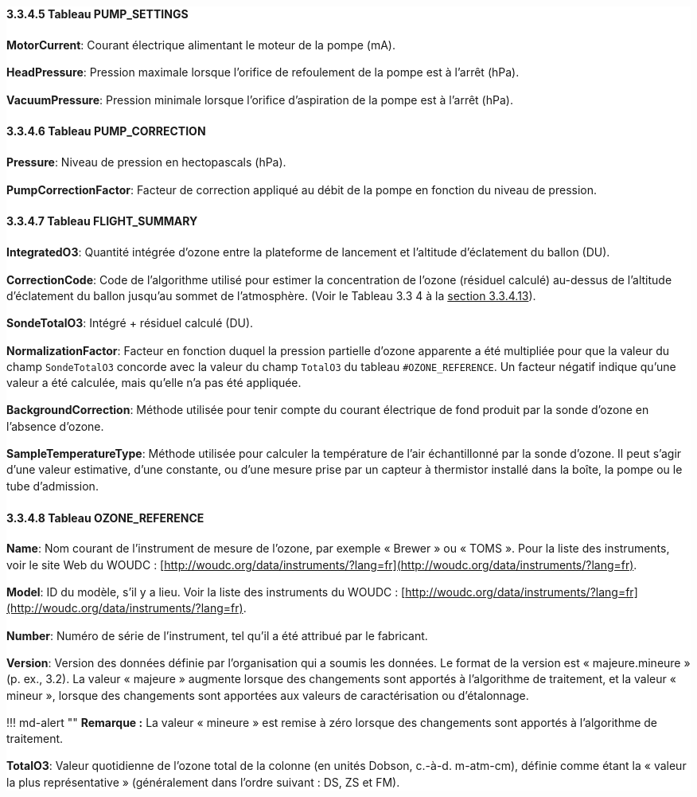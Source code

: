 #### 3.3.4.5 Tableau PUMP_SETTINGS
**MotorCurrent**: Courant électrique alimentant le moteur de la pompe (mA).

**HeadPressure**: Pression maximale lorsque l’orifice de refoulement de la pompe est à l’arrêt (hPa).

**VacuumPressure**: Pression minimale lorsque l’orifice d’aspiration de la pompe est à l’arrêt (hPa).

#### 3.3.4.6 Tableau PUMP_CORRECTION
**Pressure**: Niveau de pression en hectopascals (hPa).

**PumpCorrectionFactor**: Facteur de correction appliqué au débit de la pompe en fonction du niveau de pression.

#### 3.3.4.7 Tableau FLIGHT_SUMMARY
**IntegratedO3**: Quantité intégrée d’ozone entre la plateforme de lancement et l’altitude d’éclatement du ballon (DU).

**CorrectionCode**: Code de l’algorithme utilisé pour estimer la concentration de l’ozone (résiduel calculé) au-dessus de l’altitude d’éclatement du ballon jusqu’au sommet de l’atmosphère. (Voir le Tableau 3.3 4 à la [section 3.3.4.13](#33413-tableaux-de-codes)).

**SondeTotalO3**: Intégré + résiduel calculé (DU).

**NormalizationFactor**: Facteur en fonction duquel la pression partielle d’ozone apparente a été multipliée pour que la valeur du champ `SondeTotalO3` concorde avec la valeur du champ `TotalO3` du tableau `#OZONE_REFERENCE`. Un facteur négatif indique qu’une valeur a été calculée, mais qu’elle n’a pas été appliquée. 

**BackgroundCorrection**: Méthode utilisée pour tenir compte du courant électrique de fond produit par la sonde d’ozone en l’absence d’ozone. 

**SampleTemperatureType**: Méthode utilisée pour calculer la température de l’air échantillonné par la sonde d’ozone. Il peut s’agir d’une valeur estimative, d’une constante, ou d’une mesure prise par un capteur à thermistor installé dans la boîte, la pompe ou le tube d’admission.

#### 3.3.4.8 Tableau OZONE_REFERENCE
**Name**: Nom courant de l’instrument de mesure de l’ozone, par exemple « Brewer » ou « TOMS ». Pour la liste des instruments, voir le site Web du WOUDC :  [http://woudc.org/data/instruments/?lang=fr](http://woudc.org/data/instruments/?lang=fr).

**Model**: ID du modèle, s’il y a lieu. Voir la liste des instruments du WOUDC :  [http://woudc.org/data/instruments/?lang=fr](http://woudc.org/data/instruments/?lang=fr).

**Number**: Numéro de série de l’instrument, tel qu’il a été attribué par le fabricant.

**Version**: Version des données définie par l’organisation qui a soumis les données. Le format de la version est « majeure.mineure » (p. ex., 3.2). La valeur « majeure » augmente lorsque des changements sont apportés à l’algorithme de traitement, et la valeur « mineur », lorsque des changements sont apportées aux valeurs de caractérisation ou d’étalonnage. 

!!! md-alert ""
    **Remarque :** La valeur « mineure » est remise à zéro lorsque des changements sont apportés à l’algorithme de traitement.

**TotalO3**: Valeur quotidienne de l’ozone total de la colonne (en unités Dobson, c.-à-d. m-atm-cm), définie comme étant la « valeur la plus représentative » (généralement dans l’ordre suivant : DS, ZS et FM).
